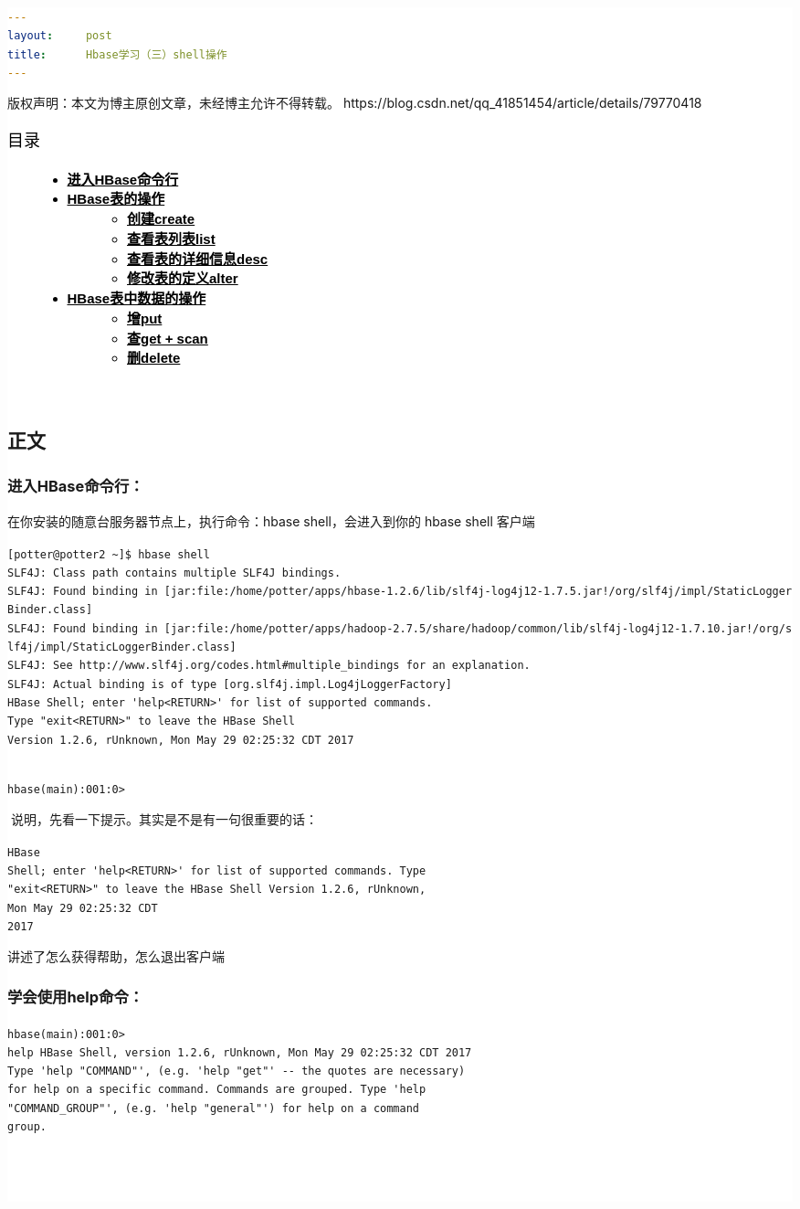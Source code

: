 ```yaml
---
layout:     post
title:      Hbase学习（三）shell操作
---
```

<div id="article_content" class="article_content clearfix csdn-tracking-statistics" data-pid="blog" data-mod="popu_307" data-dsm="post">
								<div class="article-copyright">
					版权声明：本文为博主原创文章，未经博主允许不得转载。					https://blog.csdn.net/qq_41851454/article/details/79770418				</div>
								            <link rel="stylesheet" href="https://csdnimg.cn/release/phoenix/template/css/ck_htmledit_views-f76675cdea.css">
						<div class="htmledit_views" id="content_views">
                <p></p><p style="color:rgb(0,0,0);font-family:'微软雅黑', PTSans, Arial, sans-serif;background-color:rgb(255,255,255);font-size:18px;"><span>目录</span></p><ul style="margin-left:40px;color:rgb(0,0,0);font-family:'微软雅黑', PTSans, Arial, sans-serif;font-size:15px;background-color:rgb(255,255,255);"><li style="margin-left:0px;"><a href="http://www.cnblogs.com/qingyunzong/p/8671153.html#_label0" rel="nofollow" style="color:rgb(0,0,0);"><strong>进入HBase命令行</strong></a></li><li style="margin-left:0px;"><a href="http://www.cnblogs.com/qingyunzong/p/8671153.html#_label1" rel="nofollow" style="color:rgb(0,0,0);"><strong>HBase表的操作</strong></a><ul style="margin-left:40px;"><li style="margin-left:0px;list-style-type:circle;"><a href="http://www.cnblogs.com/qingyunzong/p/8671153.html#_label1_0" rel="nofollow" style="color:rgb(0,0,0);"><strong>创建create</strong></a></li><li style="margin-left:0px;list-style-type:circle;"><a href="http://www.cnblogs.com/qingyunzong/p/8671153.html#_label1_1" rel="nofollow" style="color:rgb(0,0,0);"><strong>查看表列表list</strong></a></li><li style="margin-left:0px;list-style-type:circle;"><a href="http://www.cnblogs.com/qingyunzong/p/8671153.html#_label1_2" rel="nofollow" style="color:rgb(0,0,0);"><strong>查看表的详细信息desc</strong></a></li><li style="margin-left:0px;list-style-type:circle;"><a href="http://www.cnblogs.com/qingyunzong/p/8671153.html#_label1_3" rel="nofollow" style="color:rgb(0,0,0);"><strong>修改表的定义alter</strong></a></li></ul></li><li style="margin-left:0px;"><a href="http://www.cnblogs.com/qingyunzong/p/8671153.html#_label2" rel="nofollow" style="color:rgb(0,0,0);"><strong>HBase表中数据的操作</strong></a><ul style="margin-left:40px;"><li style="margin-left:0px;list-style-type:circle;"><a href="http://www.cnblogs.com/qingyunzong/p/8671153.html#_label2_0" rel="nofollow" style="color:rgb(0,0,0);"><strong>增put</strong></a></li><li style="margin-left:0px;list-style-type:circle;"><a href="http://www.cnblogs.com/qingyunzong/p/8671153.html#_label2_1" rel="nofollow" style="color:rgb(0,0,0);"><strong>查get + scan</strong></a></li><li style="margin-left:0px;list-style-type:circle;"><a href="http://www.cnblogs.com/qingyunzong/p/8671153.html#_label2_2" rel="nofollow" style="color:rgb(0,0,0);"><strong>删delete</strong></a></li></ul></li></ul><br><h2>正文</h2><h3>进入HBase命令行：</h3><p>在你安装的随意台服务器节点上，执行命令：hbase shell，会进入到你的 hbase shell 客户端<br></p><pre><code class="language-java">[potter@potter2 ~]$ hbase shell
SLF4J: Class path contains multiple SLF4J bindings.
SLF4J: Found binding in [jar:file:/home/potter/apps/hbase-1.2.6/lib/slf4j-log4j12-1.7.5.jar!/org/slf4j/impl/StaticLoggerBinder.class]
SLF4J: Found binding in [jar:file:/home/potter/apps/hadoop-2.7.5/share/hadoop/common/lib/slf4j-log4j12-1.7.10.jar!/org/slf4j/impl/StaticLoggerBinder.class]
SLF4J: See http://www.slf4j.org/codes.html#multiple_bindings for an explanation.
SLF4J: Actual binding is of type [org.slf4j.impl.Log4jLoggerFactory]
HBase Shell; enter 'help&lt;RETURN&gt;' for list of supported commands.
Type "exit&lt;RETURN&gt;" to leave the HBase Shell
Version 1.2.6, rUnknown, Mon May 29 02:25:32 CDT 2017

hbase(main):001:0&gt; </code></pre><p> 说明，先看一下提示。其实是不是有一句很重要的话：<br></p><pre><code class="language-java">HBase Shell; enter 'help&lt;RETURN&gt;' for list of supported commands.
Type "exit&lt;RETURN&gt;" to leave the HBase Shell
Version 1.2.6, rUnknown, Mon May 29 02:25:32 CDT 2017</code></pre><p>讲述了怎么获得帮助，怎么退出客户端<br></p><h3>学会使用help命令：</h3><pre><code class="language-java">hbase(main):001:0&gt; help
HBase Shell, version 1.2.6, rUnknown, Mon May 29 02:25:32 CDT 2017
Type 'help "COMMAND"', (e.g. 'help "get"' -- the quotes are necessary) for help on a specific command.
Commands are grouped. Type 'help "COMMAND_GROUP"', (e.g. 'help "general"') for help on a command group.
